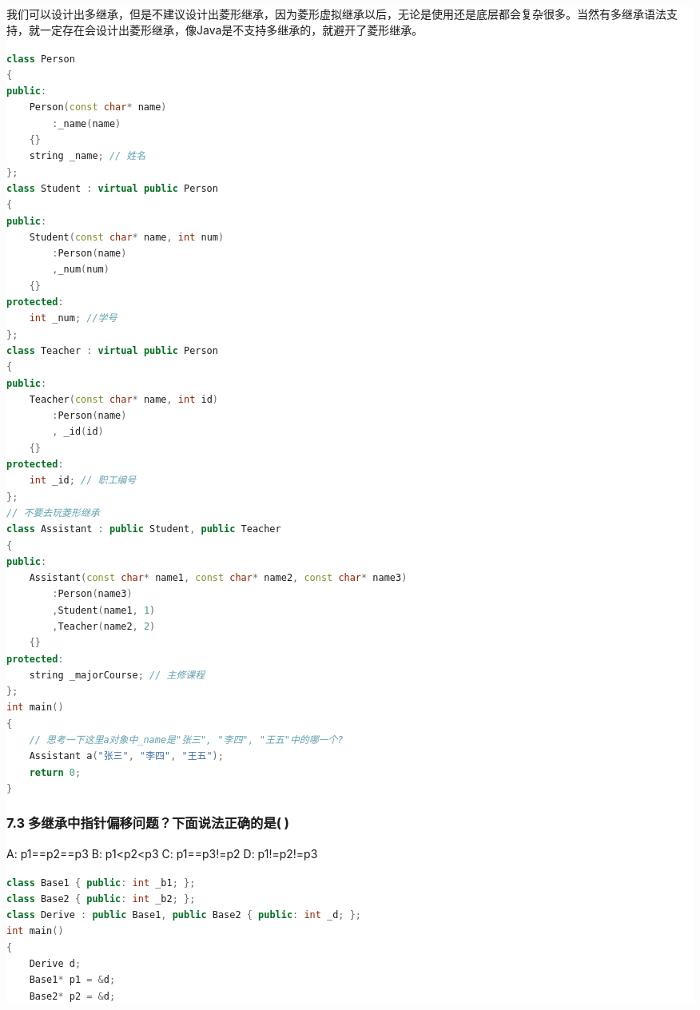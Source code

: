 我们可以设计出多继承，但是不建议设计出菱形继承，因为菱形虚拟继承以后，无论是使用还是底层都会复杂很多。当然有多继承语法支持，就一定存在会设计出菱形继承，像Java是不支持多继承的，就避开了菱形继承。
```cpp
class Person
{
public:
    Person(const char* name)
        :_name(name)
    {}
    string _name; // 姓名
};
class Student : virtual public Person
{
public:
    Student(const char* name, int num)
        :Person(name)
        ,_num(num)
    {}
protected:
    int _num; //学号
};
class Teacher : virtual public Person
{
public:
    Teacher(const char* name, int id)
        :Person(name)
        , _id(id)
    {}
protected:
    int _id; // 职工编号
};
// 不要去玩菱形继承
class Assistant : public Student, public Teacher
{
public:
    Assistant(const char* name1, const char* name2, const char* name3)
        :Person(name3)
        ,Student(name1, 1)
        ,Teacher(name2, 2)
    {}
protected:
    string _majorCourse; // 主修课程
};
int main()
{
    // 思考一下这里a对象中_name是"张三", "李四", "王五"中的哪一个?
    Assistant a("张三", "李四", "王五");
    return 0;
}
```
### 7.3 多继承中指针偏移问题？下面说法正确的是( )
A: p1==p2==p3
B: p1<p2<p3
C: p1==p3!=p2
D: p1!=p2!=p3
```cpp
class Base1 { public: int _b1; };
class Base2 { public: int _b2; };
class Derive : public Base1, public Base2 { public: int _d; };
int main()
{
    Derive d;
    Base1* p1 = &d;
    Base2* p2 = &d;
```